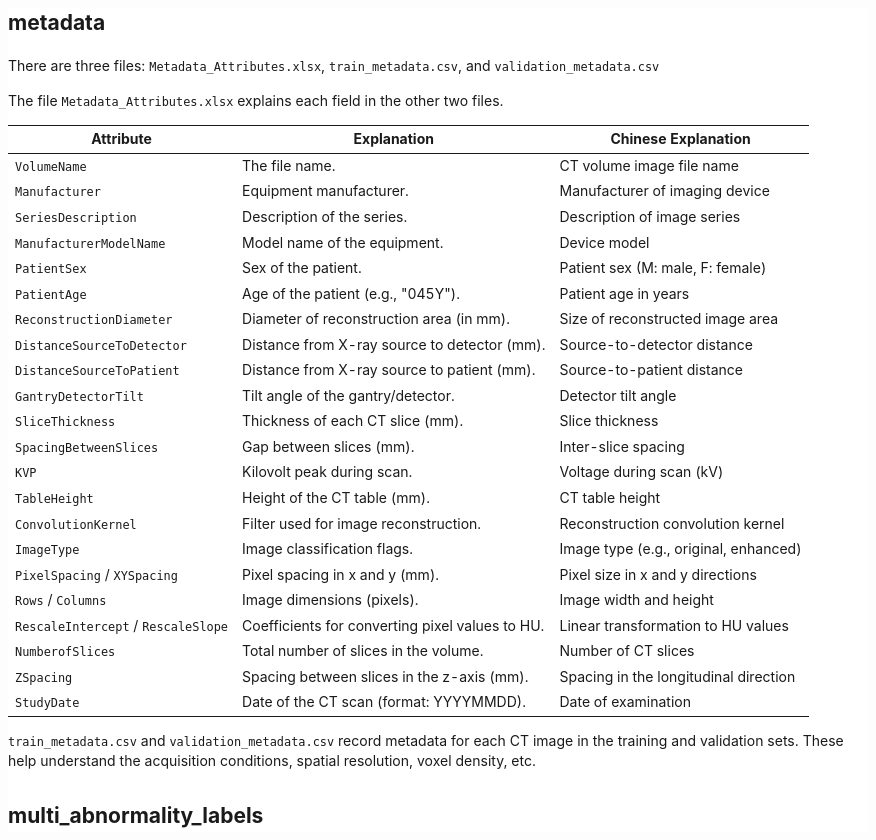 ## metadata

There are three files: `Metadata_Attributes.xlsx`, `train_metadata.csv`, and `validation_metadata.csv`

The file `Metadata_Attributes.xlsx` explains each field in the other two files.

| Attribute                           | Explanation                                     | Chinese Explanation                   |
| ----------------------------------- | ----------------------------------------------- | ------------------------------------- |
| `VolumeName`                        | The file name.                                  | CT volume image file name             |
| `Manufacturer`                      | Equipment manufacturer.                         | Manufacturer of imaging device        |
| `SeriesDescription`                 | Description of the series.                      | Description of image series           |
| `ManufacturerModelName`             | Model name of the equipment.                    | Device model                          |
| `PatientSex`                        | Sex of the patient.                             | Patient sex (M: male, F: female)      |
| `PatientAge`                        | Age of the patient (e.g., "045Y").              | Patient age in years                  |
| `ReconstructionDiameter`            | Diameter of reconstruction area (in mm).        | Size of reconstructed image area      |
| `DistanceSourceToDetector`          | Distance from X-ray source to detector (mm).    | Source-to-detector distance           |
| `DistanceSourceToPatient`           | Distance from X-ray source to patient (mm).     | Source-to-patient distance            |
| `GantryDetectorTilt`                | Tilt angle of the gantry/detector.              | Detector tilt angle                   |
| `SliceThickness`                    | Thickness of each CT slice (mm).                | Slice thickness                       |
| `SpacingBetweenSlices`              | Gap between slices (mm).                        | Inter-slice spacing                   |
| `KVP`                               | Kilovolt peak during scan.                      | Voltage during scan (kV)              |
| `TableHeight`                       | Height of the CT table (mm).                    | CT table height                       |
| `ConvolutionKernel`                 | Filter used for image reconstruction.           | Reconstruction convolution kernel     |
| `ImageType`                         | Image classification flags.                     | Image type (e.g., original, enhanced) |
| `PixelSpacing` / `XYSpacing`        | Pixel spacing in x and y (mm).                  | Pixel size in x and y directions      |
| `Rows` / `Columns`                  | Image dimensions (pixels).                      | Image width and height                |
| `RescaleIntercept` / `RescaleSlope` | Coefficients for converting pixel values to HU. | Linear transformation to HU values    |
| `NumberofSlices`                    | Total number of slices in the volume.           | Number of CT slices                   |
| `ZSpacing`                          | Spacing between slices in the z-axis (mm).      | Spacing in the longitudinal direction |
| `StudyDate`                         | Date of the CT scan (format: YYYYMMDD).         | Date of examination                   |

`train_metadata.csv` and `validation_metadata.csv` record metadata for each CT image in the training and validation sets. These help understand the acquisition conditions, spatial resolution, voxel density, etc.

## multi_abnormality_labels
